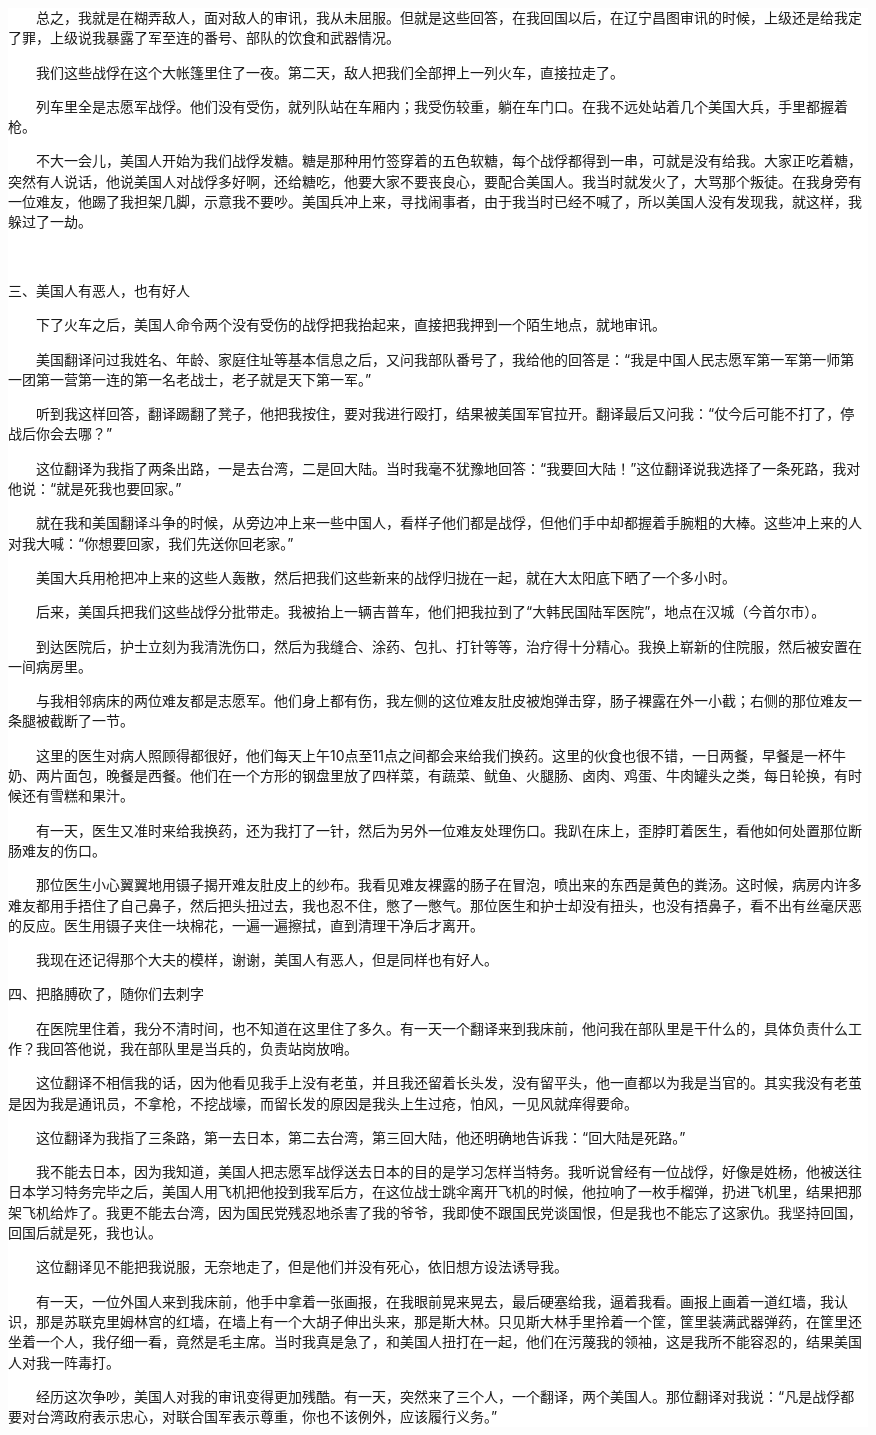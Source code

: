 　　总之，我就是在糊弄敌人，面对敌人的审讯，我从未屈服。但就是这些回答，在我回国以后，在辽宁昌图审讯的时候，上级还是给我定了罪，上级说我暴露了军至连的番号、部队的饮食和武器情况。

　　我们这些战俘在这个大帐篷里住了一夜。第二天，敌人把我们全部押上一列火车，直接拉走了。

　　列车里全是志愿军战俘。他们没有受伤，就列队站在车厢内；我受伤较重，躺在车门口。在我不远处站着几个美国大兵，手里都握着枪。

　　不大一会儿，美国人开始为我们战俘发糖。糖是那种用竹签穿着的五色软糖，每个战俘都得到一串，可就是没有给我。大家正吃着糖，突然有人说话，他说美国人对战俘多好啊，还给糖吃，他要大家不要丧良心，要配合美国人。我当时就发火了，大骂那个叛徒。在我身旁有一位难友，他踢了我担架几脚，示意我不要吵。美国兵冲上来，寻找闹事者，由于我当时已经不喊了，所以美国人没有发现我，就这样，我躲过了一劫。

　　

三、美国人有恶人，也有好人

 

　　下了火车之后，美国人命令两个没有受伤的战俘把我抬起来，直接把我押到一个陌生地点，就地审讯。

　　美国翻译问过我姓名、年龄、家庭住址等基本信息之后，又问我部队番号了，我给他的回答是：“我是中国人民志愿军第一军第一师第一团第一营第一连的第一名老战士，老子就是天下第一军。”

　　听到我这样回答，翻译踢翻了凳子，他把我按住，要对我进行殴打，结果被美国军官拉开。翻译最后又问我：“仗今后可能不打了，停战后你会去哪？”

　　这位翻译为我指了两条出路，一是去台湾，二是回大陆。当时我毫不犹豫地回答：“我要回大陆！”这位翻译说我选择了一条死路，我对他说：“就是死我也要回家。”

　　就在我和美国翻译斗争的时候，从旁边冲上来一些中国人，看样子他们都是战俘，但他们手中却都握着手腕粗的大棒。这些冲上来的人对我大喊：“你想要回家，我们先送你回老家。”

　　美国大兵用枪把冲上来的这些人轰散，然后把我们这些新来的战俘归拢在一起，就在大太阳底下晒了一个多小时。

　　后来，美国兵把我们这些战俘分批带走。我被抬上一辆吉普车，他们把我拉到了“大韩民国陆军医院”，地点在汉城（今首尔市）。

　　到达医院后，护士立刻为我清洗伤口，然后为我缝合、涂药、包扎、打针等等，治疗得十分精心。我换上崭新的住院服，然后被安置在一间病房里。

　　与我相邻病床的两位难友都是志愿军。他们身上都有伤，我左侧的这位难友肚皮被炮弹击穿，肠子裸露在外一小截；右侧的那位难友一条腿被截断了一节。

　　这里的医生对病人照顾得都很好，他们每天上午10点至11点之间都会来给我们换药。这里的伙食也很不错，一日两餐，早餐是一杯牛奶、两片面包，晚餐是西餐。他们在一个方形的钢盘里放了四样菜，有蔬菜、鱿鱼、火腿肠、卤肉、鸡蛋、牛肉罐头之类，每日轮换，有时候还有雪糕和果汁。

　　有一天，医生又准时来给我换药，还为我打了一针，然后为另外一位难友处理伤口。我趴在床上，歪脖盯着医生，看他如何处置那位断肠难友的伤口。

　　那位医生小心翼翼地用镊子揭开难友肚皮上的纱布。我看见难友裸露的肠子在冒泡，喷出来的东西是黄色的粪汤。这时候，病房内许多难友都用手捂住了自己鼻子，然后把头扭过去，我也忍不住，憋了一憋气。那位医生和护士却没有扭头，也没有捂鼻子，看不出有丝毫厌恶的反应。医生用镊子夹住一块棉花，一遍一遍擦拭，直到清理干净后才离开。

　　我现在还记得那个大夫的模样，谢谢，美国人有恶人，但是同样也有好人。

 

四、把胳膊砍了，随你们去刺字

 

　　在医院里住着，我分不清时间，也不知道在这里住了多久。有一天一个翻译来到我床前，他问我在部队里是干什么的，具体负责什么工作？我回答他说，我在部队里是当兵的，负责站岗放哨。

　　这位翻译不相信我的话，因为他看见我手上没有老茧，并且我还留着长头发，没有留平头，他一直都以为我是当官的。其实我没有老茧是因为我是通讯员，不拿枪，不挖战壕，而留长发的原因是我头上生过疮，怕风，一见风就痒得要命。

　　这位翻译为我指了三条路，第一去日本，第二去台湾，第三回大陆，他还明确地告诉我：“回大陆是死路。”

　　我不能去日本，因为我知道，美国人把志愿军战俘送去日本的目的是学习怎样当特务。我听说曾经有一位战俘，好像是姓杨，他被送往日本学习特务完毕之后，美国人用飞机把他投到我军后方，在这位战士跳伞离开飞机的时候，他拉响了一枚手榴弹，扔进飞机里，结果把那架飞机给炸了。我更不能去台湾，因为国民党残忍地杀害了我的爷爷，我即使不跟国民党谈国恨，但是我也不能忘了这家仇。我坚持回国，回国后就是死，我也认。

　　这位翻译见不能把我说服，无奈地走了，但是他们并没有死心，依旧想方设法诱导我。

　　有一天，一位外国人来到我床前，他手中拿着一张画报，在我眼前晃来晃去，最后硬塞给我，逼着我看。画报上画着一道红墙，我认识，那是苏联克里姆林宫的红墙，在墙上有一个大胡子伸出头来，那是斯大林。只见斯大林手里拎着一个筐，筐里装满武器弹药，在筐里还坐着一个人，我仔细一看，竟然是毛主席。当时我真是急了，和美国人扭打在一起，他们在污蔑我的领袖，这是我所不能容忍的，结果美国人对我一阵毒打。

　　经历这次争吵，美国人对我的审讯变得更加残酷。有一天，突然来了三个人，一个翻译，两个美国人。那位翻译对我说：“凡是战俘都要对台湾政府表示忠心，对联合国军表示尊重，你也不该例外，应该履行义务。”
